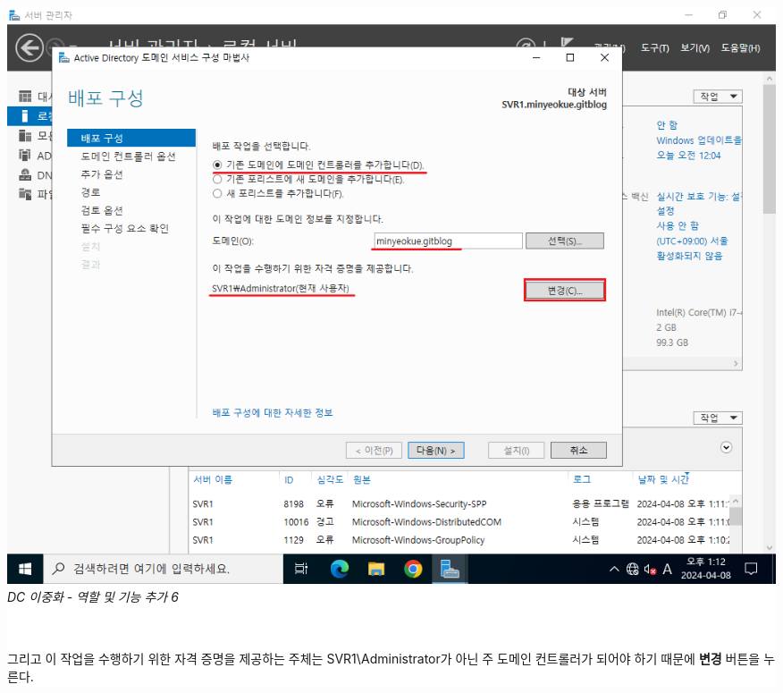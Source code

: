 ![DC 이중화 - 역할 및 기능 추가 6](/assets/img/2024-04-07/43.png)
_DC 이중화 - 역할 및 기능 추가 6_

<br>

그리고 이 작업을 수행하기 위한 자격 증명을 제공하는 주체는 SVR1\\Administrator가 아닌 주 도메인 컨트롤러가 되어야 하기 때문에 **변경** 버튼을 누른다.
